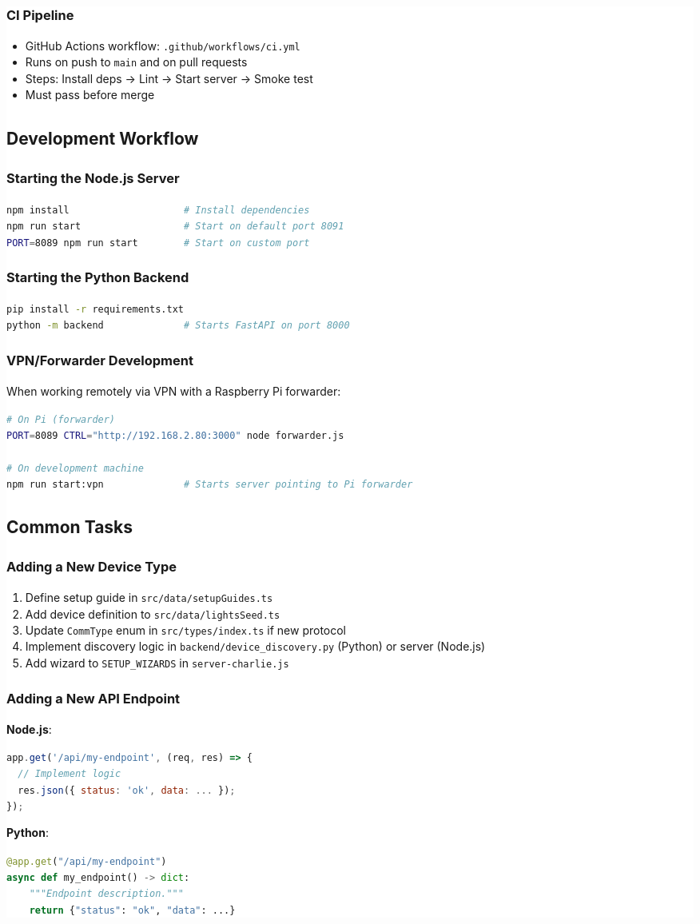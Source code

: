 ### CI Pipeline
- GitHub Actions workflow: `.github/workflows/ci.yml`
- Runs on push to `main` and on pull requests
- Steps: Install deps → Lint → Start server → Smoke test
- Must pass before merge

## Development Workflow

### Starting the Node.js Server
```bash
npm install                    # Install dependencies
npm run start                  # Start on default port 8091
PORT=8089 npm run start        # Start on custom port
```

### Starting the Python Backend
```bash
pip install -r requirements.txt
python -m backend              # Starts FastAPI on port 8000
```

### VPN/Forwarder Development
When working remotely via VPN with a Raspberry Pi forwarder:
```bash
# On Pi (forwarder)
PORT=8089 CTRL="http://192.168.2.80:3000" node forwarder.js

# On development machine
npm run start:vpn              # Starts server pointing to Pi forwarder
```

## Common Tasks

### Adding a New Device Type
1. Define setup guide in `src/data/setupGuides.ts`
2. Add device definition to `src/data/lightsSeed.ts`
3. Update `CommType` enum in `src/types/index.ts` if new protocol
4. Implement discovery logic in `backend/device_discovery.py` (Python) or server (Node.js)
5. Add wizard to `SETUP_WIZARDS` in `server-charlie.js`

### Adding a New API Endpoint
**Node.js**:
```javascript
app.get('/api/my-endpoint', (req, res) => {
  // Implement logic
  res.json({ status: 'ok', data: ... });
});
```

**Python**:
```python
@app.get("/api/my-endpoint")
async def my_endpoint() -> dict:
    """Endpoint description."""
    return {"status": "ok", "data": ...}
```
